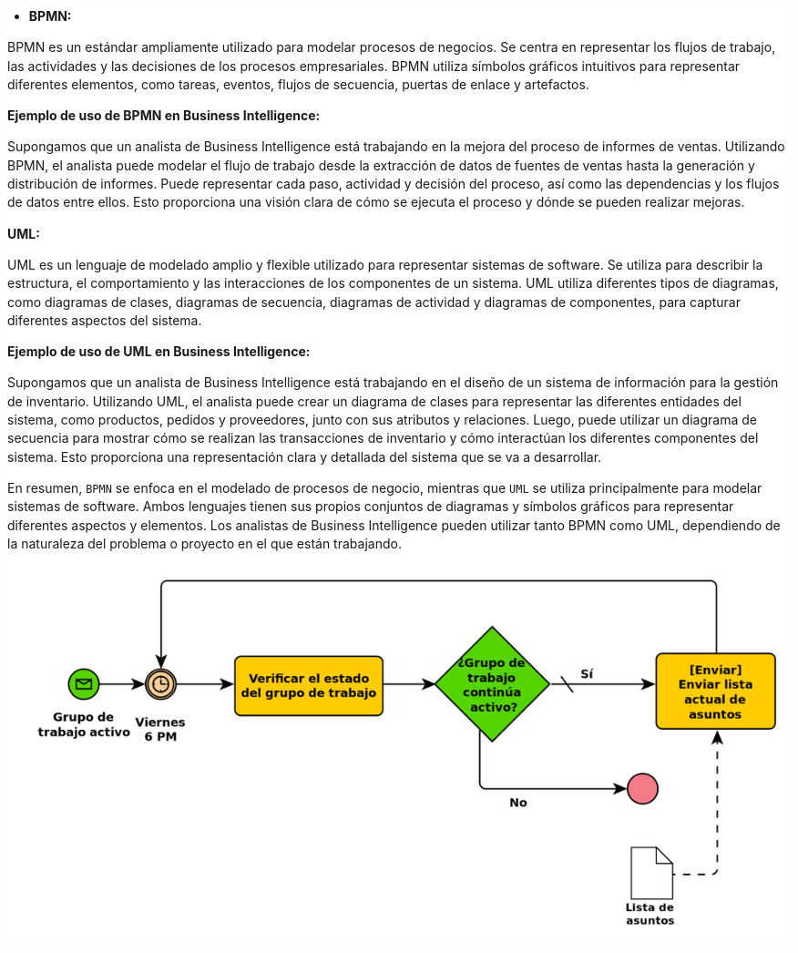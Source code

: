 - **BPMN:**

BPMN es un estándar ampliamente utilizado para modelar procesos de negocios. Se centra en representar los flujos de trabajo, las actividades y las decisiones de los procesos empresariales. BPMN utiliza símbolos gráficos intuitivos para representar diferentes elementos, como tareas, eventos, flujos de secuencia, puertas de enlace y artefactos.

**Ejemplo de uso de BPMN en Business Intelligence:**

Supongamos que un analista de Business Intelligence está trabajando en la mejora del proceso de informes de ventas. Utilizando BPMN, el analista puede modelar el flujo de trabajo desde la extracción de datos de fuentes de ventas hasta la generación y distribución de informes. Puede representar cada paso, actividad y decisión del proceso, así como las dependencias y los flujos de datos entre ellos. Esto proporciona una visión clara de cómo se ejecuta el proceso y dónde se pueden realizar mejoras.

**UML:**

UML es un lenguaje de modelado amplio y flexible utilizado para representar sistemas de software. Se utiliza para describir la estructura, el comportamiento y las interacciones de los componentes de un sistema. UML utiliza diferentes tipos de diagramas, como diagramas de clases, diagramas de secuencia, diagramas de actividad y diagramas de componentes, para capturar diferentes aspectos del sistema.

**Ejemplo de uso de UML en Business Intelligence:**

Supongamos que un analista de Business Intelligence está trabajando en el diseño de un sistema de información para la gestión de inventario. Utilizando UML, el analista puede crear un diagrama de clases para representar las diferentes entidades del sistema, como productos, pedidos y proveedores, junto con sus atributos y relaciones. Luego, puede utilizar un diagrama de secuencia para mostrar cómo se realizan las transacciones de inventario y cómo interactúan los diferentes componentes del sistema. Esto proporciona una representación clara y detallada del sistema que se va a desarrollar.

En resumen, `BPMN` se enfoca en el modelado de procesos de negocio, mientras que `UML` se utiliza principalmente para modelar sistemas de software. Ambos lenguajes tienen sus propios conjuntos de diagramas y símbolos gráficos para representar diferentes aspectos y elementos. Los analistas de Business Intelligence pueden utilizar tanto BPMN como UML, dependiendo de la naturaleza del problema o proyecto en el que están trabajando.

![BPMN](../imagenes%20Business_Intelligence/BPMN.png "BPMN")
